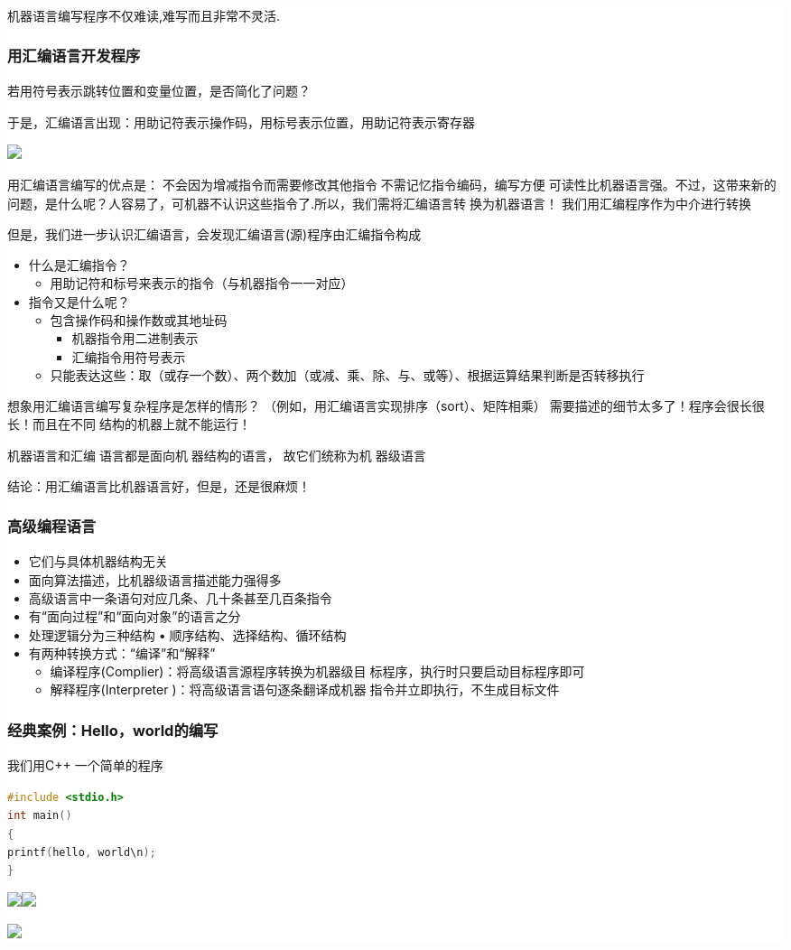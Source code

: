 机器语言编写程序不仅难读,难写而且非常不灵活.

### 用汇编语言开发程序

若用符号表示跳转位置和变量位置，是否简化了问题？

于是，汇编语言出现：用助记符表示操作码，用标号表示位置，用助记符表示寄存器

![](https://hssvr01.oss-cn-zhangjiakou.aliyuncs.com/hongshu/file/2021/01/20210120145327752.png)

用汇编语言编写的优点是： 不会因为增减指令而需要修改其他指令 不需记忆指令编码，编写方便 可读性比机器语言强。不过，这带来新的问题，是什么呢？人容易了，可机器不认识这些指令了.所以，我们需将汇编语言转 换为机器语言！ 我们用汇编程序作为中介进行转换

但是，我们进一步认识汇编语言，会发现汇编语言(源)程序由汇编指令构成

- 什么是汇编指令？
  - 用助记符和标号来表示的指令（与机器指令一一对应）
- 指令又是什么呢？
  - 包含操作码和操作数或其地址码 
    - 机器指令用二进制表示
    - 汇编指令用符号表示
  - 只能表达这些：取（或存一个数）、两个数加（或减、乘、除、与、或等）、根据运算结果判断是否转移执行

想象用汇编语言编写复杂程序是怎样的情形？ （例如，用汇编语言实现排序（sort）、矩阵相乘） 需要描述的细节太多了！程序会很长很长！而且在不同 结构的机器上就不能运行！

机器语言和汇编 语言都是面向机 器结构的语言， 故它们统称为机 器级语言

结论：用汇编语言比机器语言好，但是，还是很麻烦！

### 高级编程语言

- 它们与具体机器结构无关
- 面向算法描述，比机器级语言描述能力强得多
- 高级语言中一条语句对应几条、几十条甚至几百条指令
- 有“面向过程”和“面向对象”的语言之分
- 处理逻辑分为三种结构 • 顺序结构、选择结构、循环结构
- 有两种转换方式：“编译”和“解释” 
  - 编译程序(Complier)：将高级语言源程序转换为机器级目 标程序，执行时只要启动目标程序即可
  - 解释程序(Interpreter )：将高级语言语句逐条翻译成机器 指令并立即执行，不生成目标文件

### 经典案例：Hello，world的编写

我们用C++ 一个简单的程序

```c++
#include <stdio.h>
int main()
{
printf(hello, world\n);
}
```

![](https://hssvr01.oss-cn-zhangjiakou.aliyuncs.com/hongshu/file/2021/01/20210120150327166.png)![](https://hssvr01.oss-cn-zhangjiakou.aliyuncs.com/hongshu/file/2021/01/20210120150406829.png)

![](https://hssvr01.oss-cn-zhangjiakou.aliyuncs.com/hongshu/file/2021/01/20210120150426458.png)
